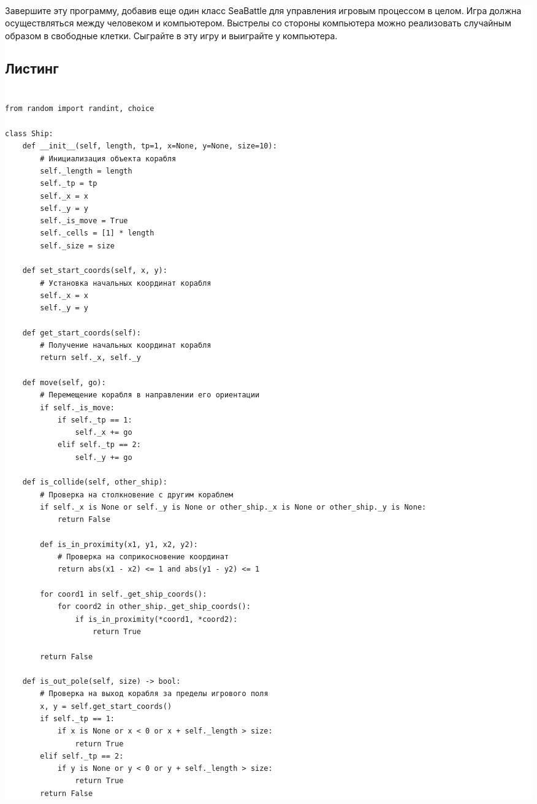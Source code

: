 Завершите эту программу, добавив еще один класс SeaBattle для управления игровым процессом в целом. Игра должна осуществляться между человеком и компьютером. Выстрелы со стороны компьютера можно реализовать случайным образом в свободные клетки. Сыграйте в эту игру и выиграйте у компьютера.

## Листинг
```Py

from random import randint, choice

class Ship:
    def __init__(self, length, tp=1, x=None, y=None, size=10):
        # Инициализация объекта корабля
        self._length = length
        self._tp = tp
        self._x = x
        self._y = y
        self._is_move = True
        self._cells = [1] * length
        self._size = size

    def set_start_coords(self, x, y):
        # Установка начальных координат корабля
        self._x = x
        self._y = y

    def get_start_coords(self):
        # Получение начальных координат корабля
        return self._x, self._y

    def move(self, go):
        # Перемещение корабля в направлении его ориентации
        if self._is_move:
            if self._tp == 1:
                self._x += go
            elif self._tp == 2:
                self._y += go

    def is_collide(self, other_ship):
        # Проверка на столкновение с другим кораблем
        if self._x is None or self._y is None or other_ship._x is None or other_ship._y is None:
            return False

        def is_in_proximity(x1, y1, x2, y2):
            # Проверка на соприкосновение координат
            return abs(x1 - x2) <= 1 and abs(y1 - y2) <= 1

        for coord1 in self._get_ship_coords():
            for coord2 in other_ship._get_ship_coords():
                if is_in_proximity(*coord1, *coord2):
                    return True

        return False

    def is_out_pole(self, size) -> bool:
        # Проверка на выход корабля за пределы игрового поля
        x, y = self.get_start_coords()
        if self._tp == 1:
            if x is None or x < 0 or x + self._length > size:
                return True
        elif self._tp == 2:
            if y is None or y < 0 or y + self._length > size:
                return True
        return False
```